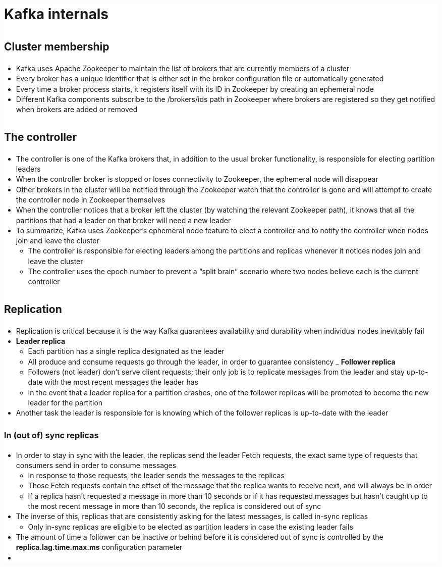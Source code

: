 # Kafka internals

## Cluster membership

- Kafka uses Apache Zookeeper to maintain the list of brokers that are currently members of a cluster
- Every broker has a unique identifier that is either set in the broker configuration file or automatically generated
- Every time a broker process starts, it registers itself with its ID in Zookeeper by creating an ephemeral node
- Different Kafka components subscribe to the /brokers/ids path in Zookeeper where brokers are registered so they get notified when brokers are added or removed

## The controller

- The controller is one of the Kafka brokers that, in addition to the usual broker functionality, is responsible for electing partition leaders
- When the controller broker is stopped or loses connectivity to Zookeeper, the ephemeral node will disappear
- Other brokers in the cluster will be notified through the Zookeeper watch that the controller is gone and will attempt to create the controller node in Zookeeper themselves
- When the controller notices that a broker left the cluster (by watching the relevant Zookeeper path), it knows that all the partitions that had a leader on that broker will need a new leader
- To summarize, Kafka uses Zookeeper’s ephemeral node feature to elect a controller and to notify the controller when nodes join and leave the cluster
    - The controller is responsible for electing leaders among the partitions and replicas whenever it notices nodes join and leave the cluster
    - The controller uses the epoch number to prevent a “split brain” scenario where two nodes believe each is the current controller

## Replication

- Replication is critical because it is the way Kafka guarantees availability and durability when individual nodes inevitably fail
- **Leader replica**
    - Each partition has a single replica designated as the leader
    - All produce and consume requests go through the leader, in order to guarantee consistency
_ **Follower replica**
    - Followers (not leader) don’t serve client requests; their only job is to replicate messages from the leader and stay up-to-date with the most recent messages the leader has
    - In the event that a leader replica for a partition crashes, one of the follower replicas will be promoted to become the new leader for the partition
- Another task the leader is responsible for is knowing which of the follower replicas is up-to-date with the leader

### In (out of) sync replicas

- In order to stay in sync with the leader, the replicas send the leader Fetch requests, the exact same type of requests that consumers send in order to consume messages
    - In response to those requests, the leader sends the messages to the replicas
    - Those Fetch requests contain the offset of the message that the replica wants to receive next, and will always be in order
    - If a replica hasn’t requested a message in more than 10 seconds or if it has requested messages but hasn’t caught up to the most recent message in more than 10 seconds, the replica is considered out of sync
- The inverse of this, replicas that are consistently asking for the latest messages, is called in-sync replicas
    - Only in-sync replicas are eligible to be elected as partition leaders in case the existing leader fails
- The amount of time a follower can be inactive or behind before it is considered out of sync is controlled by the **replica.lag.time.max.ms** configuration parameter
- 